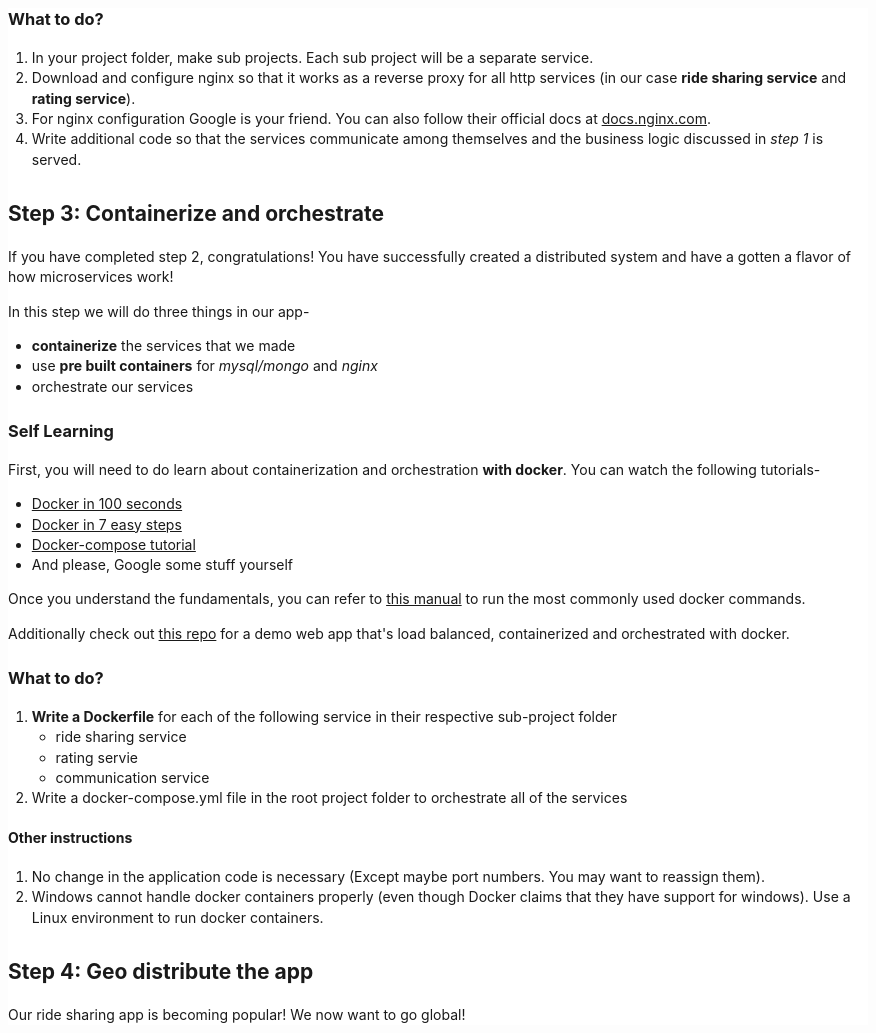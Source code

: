 ### What to do?
1. In your project folder, make sub projects. Each sub project will be a separate service.
1. Download and configure nginx so that it works as a reverse proxy for all http services (in our case **ride sharing service**  and **rating service**).
1. For nginx configuration Google is your friend. You can also follow their official docs at [docs.nginx.com](https://docs.nginx.com/nginx/admin-guide/basic-functionality/managing-configuration-files/).
1. Write additional code so that the services communicate among themselves and the business logic discussed in _step 1_ is served.

## Step 3: Containerize and orchestrate

If you have completed step 2, congratulations! You have successfully created a distributed system and have a gotten a flavor of how microservices work!

In this step we will do three things in our app-
- **containerize** the services that we made
- use **pre built containers** for _mysql/mongo_ and _nginx_
- orchestrate our services

### Self Learning

First, you will need to do learn about containerization and orchestration **with docker**. You can watch the following tutorials-
- [Docker in 100 seconds](https://www.youtube.com/watch?v=Gjnup-PuquQ) 
- [Docker in 7 easy steps](https://www.youtube.com/watch?v=gAkwW2tuIqE)
- [Docker-compose tutorial](https://www.youtube.com/watch?v=MVIcrmeV_6c)
- And please, Google some stuff yourself

Once you understand the fundamentals, you can refer to [this manual](https://rafed.github.io/devra/posts/docker/useful-docker-commands/) to run the most commonly used docker commands.

Additionally check out [this repo](https://github.com/rafed/nginx-flask-docker) for a demo web app that's load balanced, containerized and orchestrated with docker.

### What to do?
1. **Write a Dockerfile** for each of the following service in their respective sub-project folder
    - ride sharing service
    - rating servie
    - communication service
1. Write a docker-compose.yml file in the root project folder to orchestrate all of the services

#### Other instructions
1. No change in the application code is necessary (Except maybe port numbers. You may want to reassign them).
1. Windows cannot handle docker containers properly (even though Docker claims that they have support for windows). Use a Linux environment to run docker containers.

## Step 4: Geo distribute the app

Our ride sharing app is becoming popular! We now want to go global!
